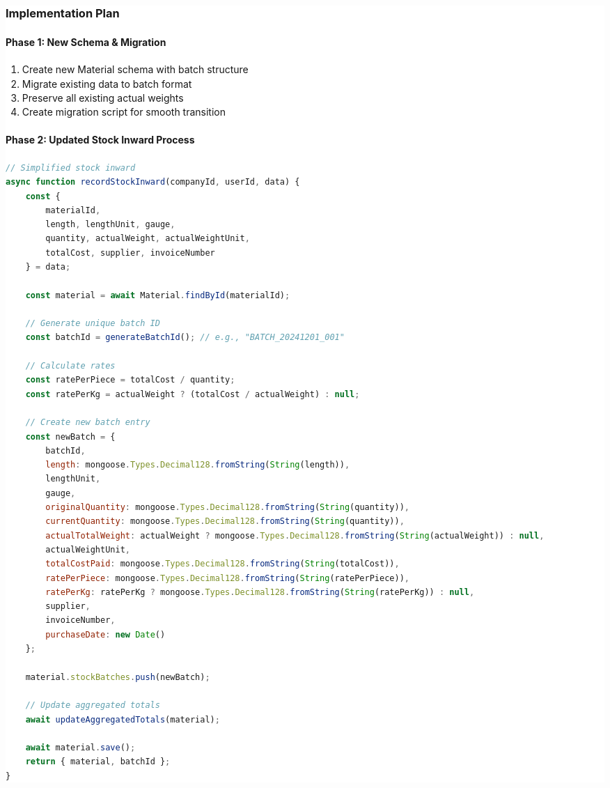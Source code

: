 ### **Implementation Plan**

#### **Phase 1: New Schema & Migration**
1. Create new Material schema with batch structure
2. Migrate existing data to batch format
3. Preserve all existing actual weights
4. Create migration script for smooth transition

#### **Phase 2: Updated Stock Inward Process**
```javascript
// Simplified stock inward
async function recordStockInward(companyId, userId, data) {
    const {
        materialId,
        length, lengthUnit, gauge,
        quantity, actualWeight, actualWeightUnit,
        totalCost, supplier, invoiceNumber
    } = data;
    
    const material = await Material.findById(materialId);
    
    // Generate unique batch ID
    const batchId = generateBatchId(); // e.g., "BATCH_20241201_001"
    
    // Calculate rates
    const ratePerPiece = totalCost / quantity;
    const ratePerKg = actualWeight ? (totalCost / actualWeight) : null;
    
    // Create new batch entry
    const newBatch = {
        batchId,
        length: mongoose.Types.Decimal128.fromString(String(length)),
        lengthUnit,
        gauge,
        originalQuantity: mongoose.Types.Decimal128.fromString(String(quantity)),
        currentQuantity: mongoose.Types.Decimal128.fromString(String(quantity)),
        actualTotalWeight: actualWeight ? mongoose.Types.Decimal128.fromString(String(actualWeight)) : null,
        actualWeightUnit,
        totalCostPaid: mongoose.Types.Decimal128.fromString(String(totalCost)),
        ratePerPiece: mongoose.Types.Decimal128.fromString(String(ratePerPiece)),
        ratePerKg: ratePerKg ? mongoose.Types.Decimal128.fromString(String(ratePerKg)) : null,
        supplier,
        invoiceNumber,
        purchaseDate: new Date()
    };
    
    material.stockBatches.push(newBatch);
    
    // Update aggregated totals
    await updateAggregatedTotals(material);
    
    await material.save();
    return { material, batchId };
}
```
